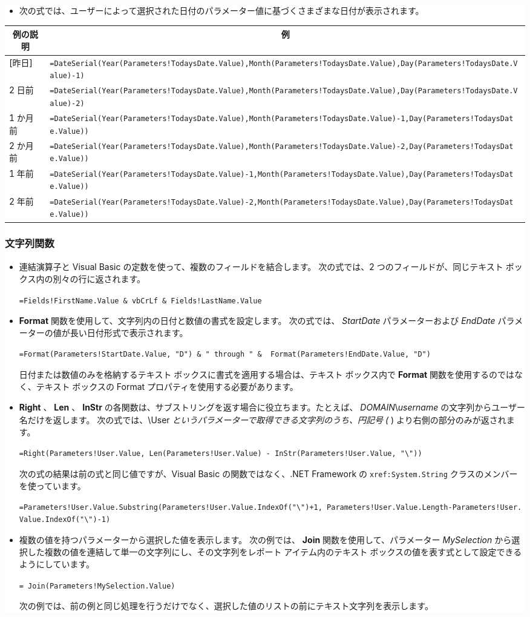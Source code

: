 -   次の式では、ユーザーによって選択された日付のパラメーター値に基づくさまざまな日付が表示されます。  
  
|例の説明|例|  
|-------------------------|-------------|  
|[昨日]|`=DateSerial(Year(Parameters!TodaysDate.Value),Month(Parameters!TodaysDate.Value),Day(Parameters!TodaysDate.Value)-1)`|  
|2 日前|`=DateSerial(Year(Parameters!TodaysDate.Value),Month(Parameters!TodaysDate.Value),Day(Parameters!TodaysDate.Value)-2)`|  
|1 か月前|`=DateSerial(Year(Parameters!TodaysDate.Value),Month(Parameters!TodaysDate.Value)-1,Day(Parameters!TodaysDate.Value))`|  
|2 か月前|`=DateSerial(Year(Parameters!TodaysDate.Value),Month(Parameters!TodaysDate.Value)-2,Day(Parameters!TodaysDate.Value))`|  
|1 年前|`=DateSerial(Year(Parameters!TodaysDate.Value)-1,Month(Parameters!TodaysDate.Value),Day(Parameters!TodaysDate.Value))`|  
|2 年前|`=DateSerial(Year(Parameters!TodaysDate.Value)-2,Month(Parameters!TodaysDate.Value),Day(Parameters!TodaysDate.Value))`|  
  
###  <a name="string-functions"></a><a name="StringFunctions"></a> 文字列関数  
  
-   連結演算子と Visual Basic の定数を使って、複数のフィールドを結合します。 次の式では、2 つのフィールドが、同じテキスト ボックス内の別々の行に返されます。  
  
    ```  
    =Fields!FirstName.Value & vbCrLf & Fields!LastName.Value   
    ```  
  
-   **Format** 関数を使用して、文字列内の日付と数値の書式を設定します。 次の式では、 *StartDate* パラメーターおよび *EndDate* パラメーターの値が長い日付形式で表示されます。  
  
    ```  
    =Format(Parameters!StartDate.Value, "D") & " through " &  Format(Parameters!EndDate.Value, "D")    
    ```  
  
     日付または数値のみを格納するテキスト ボックスに書式を適用する場合は、テキスト ボックス内で **Format** 関数を使用するのではなく、テキスト ボックスの Format プロパティを使用する必要があります。  
  
-   **Right** 、 **Len** 、 **InStr** の各関数は、サブストリングを返す場合に役立ちます。たとえば、 *DOMAIN*\\*username* の文字列からユーザー名だけを返します。 次の式では、\\User *というパラメーターで取得できる文字列のうち、円記号 (* ) より右側の部分のみが返されます。  
  
    ```  
    =Right(Parameters!User.Value, Len(Parameters!User.Value) - InStr(Parameters!User.Value, "\"))  
    ```  
  
     次の式の結果は前の式と同じ値ですが、Visual Basic の関数ではなく、.NET Framework の `xref:System.String` クラスのメンバーを使っています。  
  
    ```  
    =Parameters!User.Value.Substring(Parameters!User.Value.IndexOf("\")+1, Parameters!User.Value.Length-Parameters!User.Value.IndexOf("\")-1)  
    ```  
  
-   複数の値を持つパラメーターから選択した値を表示します。 次の例では、 **Join** 関数を使用して、パラメーター *MySelection* から選択した複数の値を連結して単一の文字列にし、その文字列をレポート アイテム内のテキスト ボックスの値を表す式として設定できるようにしています。  
  
    ```  
    = Join(Parameters!MySelection.Value)  
    ```  
  
     次の例では、前の例と同じ処理を行うだけでなく、選択した値のリストの前にテキスト文字列を表示します。  
  